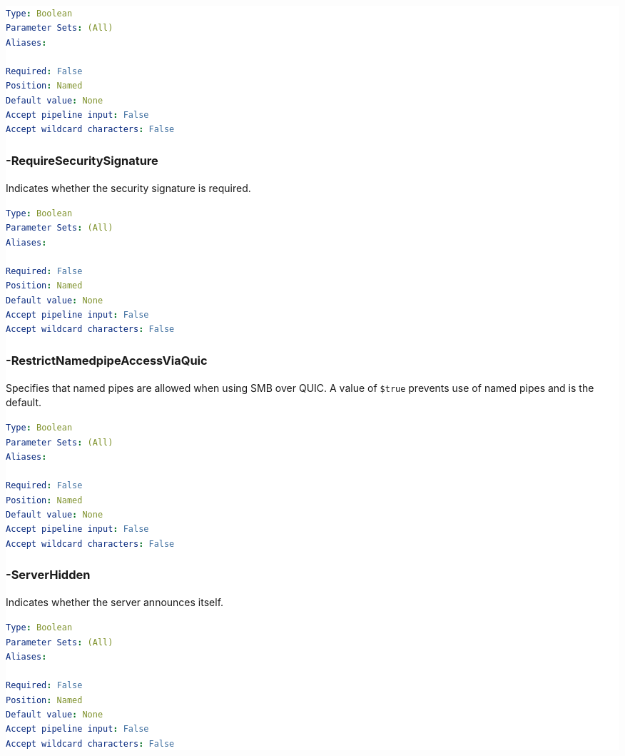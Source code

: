 ```yaml
Type: Boolean
Parameter Sets: (All)
Aliases:

Required: False
Position: Named
Default value: None
Accept pipeline input: False
Accept wildcard characters: False
```

### -RequireSecuritySignature

Indicates whether the security signature is required.

```yaml
Type: Boolean
Parameter Sets: (All)
Aliases:

Required: False
Position: Named
Default value: None
Accept pipeline input: False
Accept wildcard characters: False
```

### -RestrictNamedpipeAccessViaQuic

Specifies that named pipes are allowed when using SMB over QUIC. A value of `$true` prevents use of
named pipes and is the default.

```yaml
Type: Boolean
Parameter Sets: (All)
Aliases:

Required: False
Position: Named
Default value: None
Accept pipeline input: False
Accept wildcard characters: False
```

### -ServerHidden

Indicates whether the server announces itself.

```yaml
Type: Boolean
Parameter Sets: (All)
Aliases:

Required: False
Position: Named
Default value: None
Accept pipeline input: False
Accept wildcard characters: False
```
